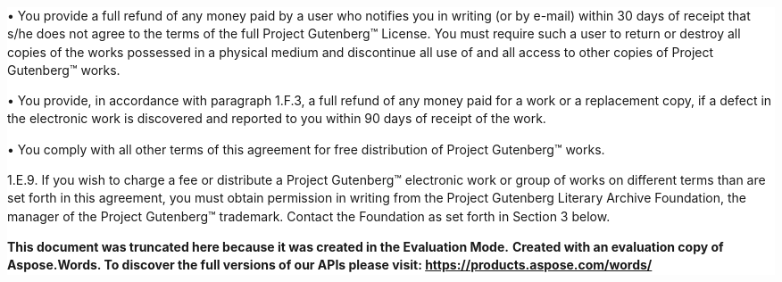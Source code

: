 • You provide a full refund of any money paid by a user who notifies you in writing (or by e-mail) within 30 days of receipt that s/he does not agree to the terms of the full Project Gutenberg™ License. You must require such a user to return or destroy all copies of the works possessed in a physical medium and discontinue all use of and all access to other copies of Project Gutenberg™ works. 

• You provide, in accordance with paragraph 1.F.3, a full refund of any money paid for a work or a replacement copy, if a defect in the electronic work is discovered and reported to you within 90 days of receipt of the work. 

• You comply with all other terms of this agreement for free distribution of Project Gutenberg™ works. 

1\.E.9. If you wish to charge a fee or distribute a Project Gutenberg™ electronic work or group of works on different terms than are set forth in this agreement, you must obtain permission in writing from the Project Gutenberg Literary Archive Foundation, the manager of the Project Gutenberg™ trademark. Contact the Foundation as set forth in Section 3 below. 

**This document was truncated here because it was created in the Evaluation Mode.**
**Created with an evaluation copy of Aspose.Words. To discover the full versions of our APIs please visit: https://products.aspose.com/words/**
